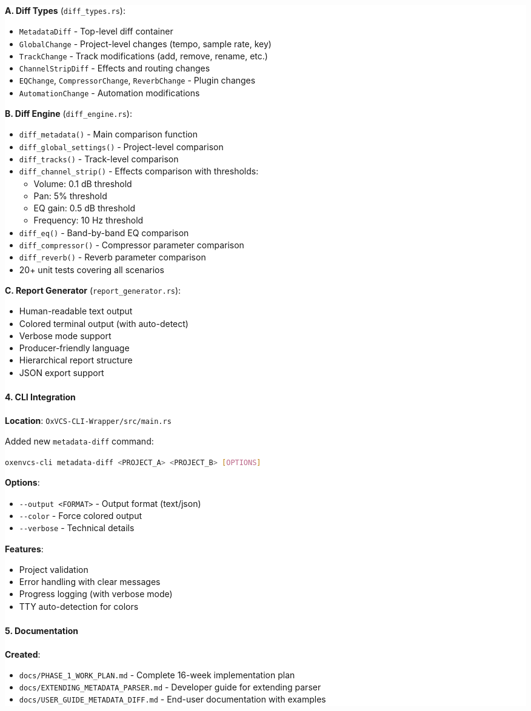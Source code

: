 **A. Diff Types** (`diff_types.rs`):
- `MetadataDiff` - Top-level diff container
- `GlobalChange` - Project-level changes (tempo, sample rate, key)
- `TrackChange` - Track modifications (add, remove, rename, etc.)
- `ChannelStripDiff` - Effects and routing changes
- `EQChange`, `CompressorChange`, `ReverbChange` - Plugin changes
- `AutomationChange` - Automation modifications

**B. Diff Engine** (`diff_engine.rs`):
- `diff_metadata()` - Main comparison function
- `diff_global_settings()` - Project-level comparison
- `diff_tracks()` - Track-level comparison
- `diff_channel_strip()` - Effects comparison with thresholds:
  - Volume: 0.1 dB threshold
  - Pan: 5% threshold
  - EQ gain: 0.5 dB threshold
  - Frequency: 10 Hz threshold
- `diff_eq()` - Band-by-band EQ comparison
- `diff_compressor()` - Compressor parameter comparison
- `diff_reverb()` - Reverb parameter comparison
- 20+ unit tests covering all scenarios

**C. Report Generator** (`report_generator.rs`):
- Human-readable text output
- Colored terminal output (with auto-detect)
- Verbose mode support
- Producer-friendly language
- Hierarchical report structure
- JSON export support

#### 4. CLI Integration
**Location**: `OxVCS-CLI-Wrapper/src/main.rs`

Added new `metadata-diff` command:
```bash
oxenvcs-cli metadata-diff <PROJECT_A> <PROJECT_B> [OPTIONS]
```

**Options**:
- `--output <FORMAT>` - Output format (text/json)
- `--color` - Force colored output
- `--verbose` - Technical details

**Features**:
- Project validation
- Error handling with clear messages
- Progress logging (with verbose mode)
- TTY auto-detection for colors

#### 5. Documentation
**Created**:
- `docs/PHASE_1_WORK_PLAN.md` - Complete 16-week implementation plan
- `docs/EXTENDING_METADATA_PARSER.md` - Developer guide for extending parser
- `docs/USER_GUIDE_METADATA_DIFF.md` - End-user documentation with examples
